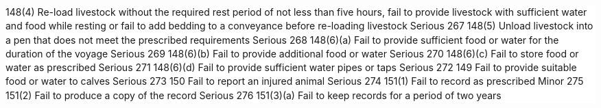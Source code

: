 <td>148(4)</td>
<td>Re-load livestock without the required rest period of not less than five hours, fail to provide livestock with sufficient water and food while resting or fail to add bedding to a conveyance before re-loading livestock</td>
<td>Serious</td>
</tr>
<tr>
<td>267</td>
<td>148(5)</td>
<td>Unload livestock into a pen that does not meet the prescribed requirements</td>
<td>Serious</td>
</tr>
<tr>
<td>268</td>
<td>148(6)(a)</td>
<td>Fail to provide sufficient food or water for the duration of the voyage</td>
<td>Serious</td>
</tr>
<tr>
<td>269</td>
<td>148(6)(b)</td>
<td>Fail to provide additional food or water</td>
<td>Serious</td>
</tr>
<tr>
<td>270</td>
<td>148(6)(c)</td>
<td>Fail to store food or water as prescribed</td>
<td>Serious</td>
</tr>
<tr>
<td>271</td>
<td>148(6)(d)</td>
<td>Fail to provide sufficient water pipes or taps</td>
<td>Serious</td>
</tr>
<tr>
<td>272</td>
<td>149</td>
<td>Fail to provide suitable food or water to calves</td>
<td>Serious</td>
</tr>
<tr>
<td>273</td>
<td>150</td>
<td>Fail to report an injured animal</td>
<td>Serious</td>
</tr>
<tr>
<td>274</td>
<td>151(1)</td>
<td>Fail to record as prescribed</td>
<td>Minor</td>
</tr>
<tr>
<td>275</td>
<td>151(2)</td>
<td>Fail to produce a copy of the record</td>
<td>Serious</td>
</tr>
<tr>
<td>276</td>
<td>151(3)(a)</td>
<td>Fail to keep records for a period of two years</td>